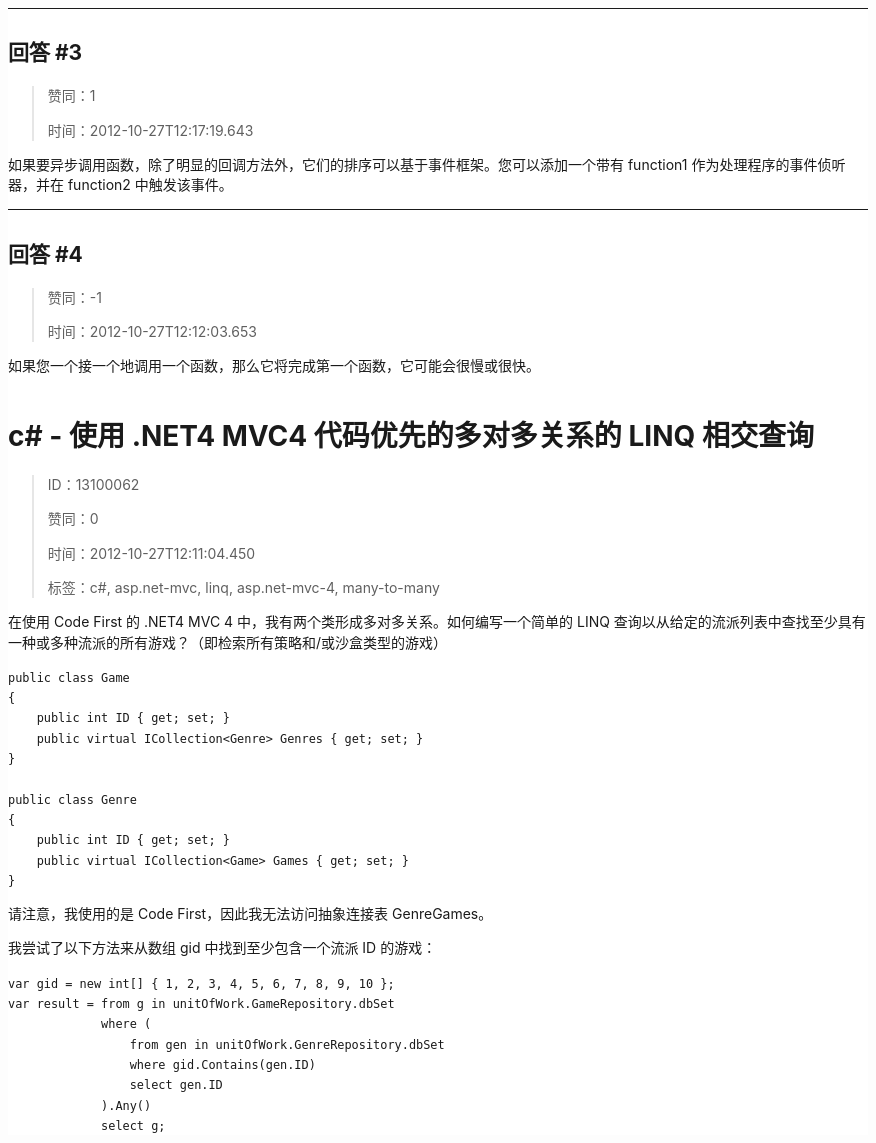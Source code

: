 * * *

## 回答 #3

> 赞同：1
> 
> 时间：2012-10-27T12:17:19.643

如果要异步调用函数，除了明显的回调方法外，它们的排序可以基于事件框架。您可以添加一个带有 function1 作为处理程序的事件侦听器，并在 function2 中触发该事件。

* * *

## 回答 #4

> 赞同：-1
> 
> 时间：2012-10-27T12:12:03.653

如果您一个接一个地调用一个函数，那么它将完成第一个函数，它可能会很慢或很快。

# c# - 使用 .NET4 MVC4 代码优先的多对多关系的 LINQ 相交查询

> ID：13100062
> 
> 赞同：0
> 
> 时间：2012-10-27T12:11:04.450
> 
> 标签：c#, asp.net-mvc, linq, asp.net-mvc-4, many-to-many

在使用 Code First 的 .NET4 MVC 4 中，我有两个类形成多对多关系。如何编写一个简单的 LINQ 查询以从给定的流派列表中查找至少具有一种或多种流派的所有游戏？（即检索所有策略和/或沙盒类型的游戏）

```
public class Game
{
    public int ID { get; set; }
    public virtual ICollection<Genre> Genres { get; set; }
}

public class Genre
{
    public int ID { get; set; }
    public virtual ICollection<Game> Games { get; set; }
} 
```

请注意，我使用的是 Code First，因此我无法访问抽象连接表 GenreGames。

我尝试了以下方法来从数组 gid 中找到至少包含一个流派 ID 的游戏：

```
var gid = new int[] { 1, 2, 3, 4, 5, 6, 7, 8, 9, 10 };
var result = from g in unitOfWork.GameRepository.dbSet
             where (
                 from gen in unitOfWork.GenreRepository.dbSet
                 where gid.Contains(gen.ID)
                 select gen.ID
             ).Any()
             select g; 
```
